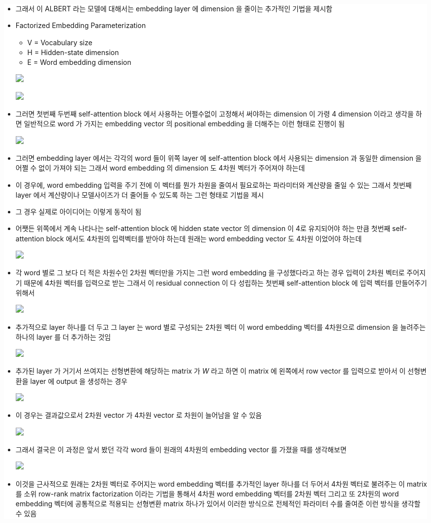- 그래서 이 ALBERT 라는 모델에 대해서는 embedding layer 에 dimension 을 줄이는 추가적인 기법을 제시함

- Factorized Embedding Parameterization
  - V = Vocabulary size
  - H = Hidden-state dimension
  - E = Word embedding dimension

  ![]({{site.url}}/assets/images/ebd90412.png)

  ![]({{site.url}}/assets/images/0170e736.png)

- 그러면 첫번째 두번째 self-attention block 에서 사용하는 어쩔수없이 고정해서 써야하는 dimension 이 가령 4 dimension 이라고 생각을 하면
일반적으로 word 가 가지는 embedding vector 의 positional embedding 을 더해주는 이런 형태로 진행이 됨

  ![]({{site.url}}/assets/images/fbe9536d.png)

- 그러면 embedding layer 에서는 각각의 word 들이 위쪽 layer 에 self-attention block 에서 사용되는 dimension 과 동일한 dimension 을 
어쩔 수 없이 가져야 되는 그래서 word embedding 의 dimension 도 4차원 벡터가 주어져야 하는데 
- 이 경우에, word embedding 입력을 주기 전에 이 벡터를 뭔가 차원을 줄여서 필요로하는 파라미터와 계산량을 줄일 수 있는 그래서 첫번째 layer 에서 
계산량이나 모델사이즈가 더 줄어들 수 있도록 하는 그런 형태로 기법을 제시

- 그 경우 실제로 아이디어는 이렇게 동작이 됨
- 어쨋든 위쪽에서 계속 나타나는 self-attention block 에 hidden state vector 의 dimension 이 4로 유지되어야 하는 만큼 첫번째 
self-attention block 에서도 4차원의 입력벡터를 받아야 하는데 원래는 word embedding vector 도 4차원 이었어야 하는데 

  ![]({{site.url}}/assets/images/3322d6b1.png)

- 각 word 별로 그 보다 더 적은 차원수인 2차원 벡터만을 가지는 그런 word embedding 을 구성했다라고 하는 경우 입력이 2차원 벡터로 주어지기 때문에 
4차원 벡터를 입력으로 받는 그래서 이 residual connection 이 다 성립하는 첫번째 self-attention block 에 입력 벡터를 만들어주기 위해서 

  ![]({{site.url}}/assets/images/7a7ecfb6.png)

- 추가적으로 layer 하나를 더 두고 그 layer 는 word 별로 구성되는 2차원 벡터 이 word embedding 벡터를 4차원으로 dimension 을 늘려주는 
하나의 layer 를 더 추가하는 것임

  ![]({{site.url}}/assets/images/98bd38d4.png)

- 추가된 layer 가 거기서 쓰여지는 선형변환에 해당하는 matrix 가 $W$ 라고 하면 이 matrix 에 왼쪽에서 row vector 를 입력으로 받아서 이 선형변환을
layer 에 output 을 생성하는 경우 
 
  ![]({{site.url}}/assets/images/bf1a8dcf.png)

- 이 경우는 결과값으로서 2차원 vector 가 4차원 vector 로 차원이 늘어남을 알 수 있음

  ![]({{site.url}}/assets/images/84b5b5b7.png)

- 그래서 결국은 이 과정은 앞서 봤던 각각 word 들이 원래의 4차원의 embedding vector 를 가졌을 때를 생각해보면

  ![]({{site.url}}/assets/images/4fd0a79a.png)

- 이것을 근사적으로 원래는 2차원 벡터로 주어지는 word embedding 벡터를 추가적인 layer 하나를 더 두어서 4차원 벡터로 불려주는 이 matrix 를 
소위 row-rank matrix factorization 이라는 기법을 통해서 4차원 word embedding 벡터를 2차원 벡터 그리고 또 2차원의 word embedding 벡터에
공통적으로 적용되는 선형변환 matrix 하나가 있어서 이러한 방식으로 전체적인 파라미터 수를 줄여준 이런 방식을 생각할 수 있음
